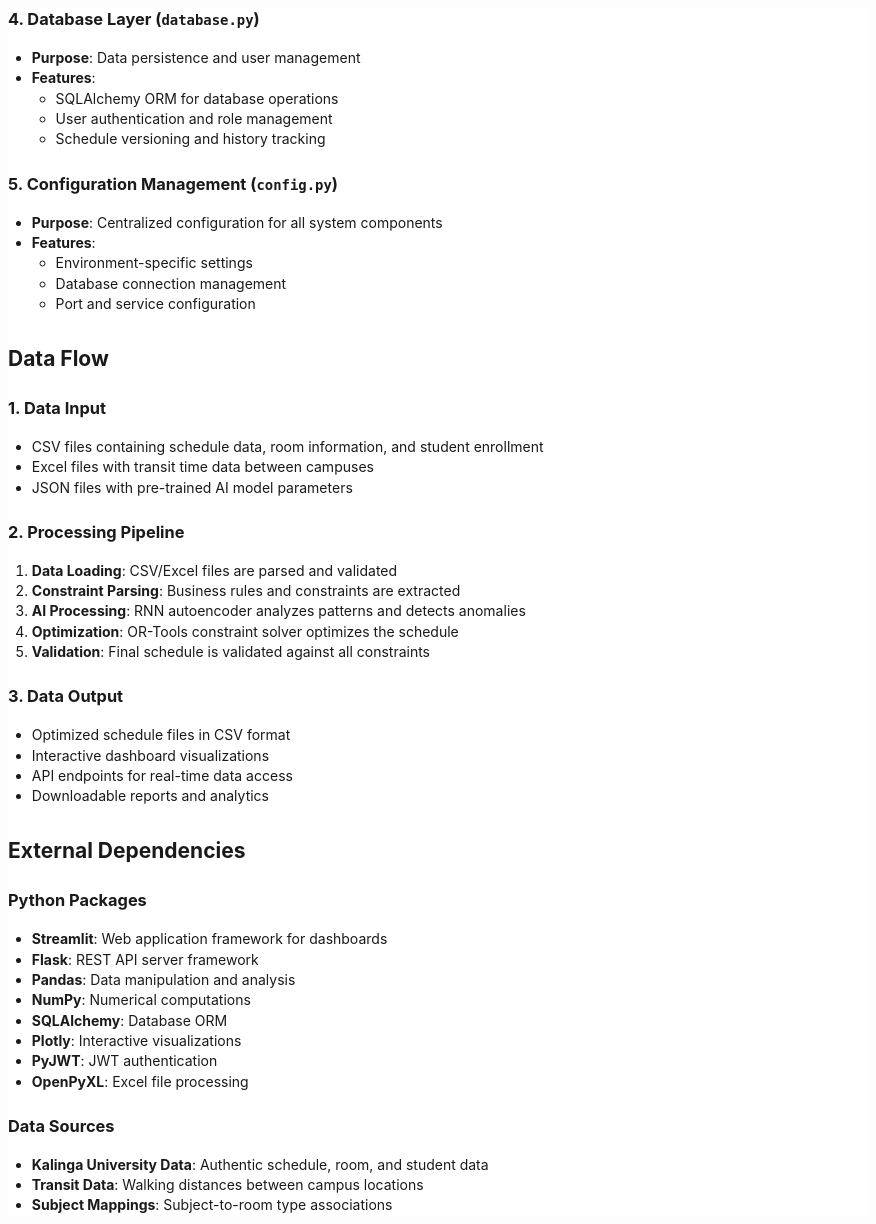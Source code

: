 ### 4. Database Layer (`database.py`)
- **Purpose**: Data persistence and user management
- **Features**:
  - SQLAlchemy ORM for database operations
  - User authentication and role management
  - Schedule versioning and history tracking

### 5. Configuration Management (`config.py`)
- **Purpose**: Centralized configuration for all system components
- **Features**:
  - Environment-specific settings
  - Database connection management
  - Port and service configuration

## Data Flow

### 1. Data Input
- CSV files containing schedule data, room information, and student enrollment
- Excel files with transit time data between campuses
- JSON files with pre-trained AI model parameters

### 2. Processing Pipeline
1. **Data Loading**: CSV/Excel files are parsed and validated
2. **Constraint Parsing**: Business rules and constraints are extracted
3. **AI Processing**: RNN autoencoder analyzes patterns and detects anomalies
4. **Optimization**: OR-Tools constraint solver optimizes the schedule
5. **Validation**: Final schedule is validated against all constraints

### 3. Data Output
- Optimized schedule files in CSV format
- Interactive dashboard visualizations
- API endpoints for real-time data access
- Downloadable reports and analytics

## External Dependencies

### Python Packages
- **Streamlit**: Web application framework for dashboards
- **Flask**: REST API server framework
- **Pandas**: Data manipulation and analysis
- **NumPy**: Numerical computations
- **SQLAlchemy**: Database ORM
- **Plotly**: Interactive visualizations
- **PyJWT**: JWT authentication
- **OpenPyXL**: Excel file processing

### Data Sources
- **Kalinga University Data**: Authentic schedule, room, and student data
- **Transit Data**: Walking distances between campus locations
- **Subject Mappings**: Subject-to-room type associations
